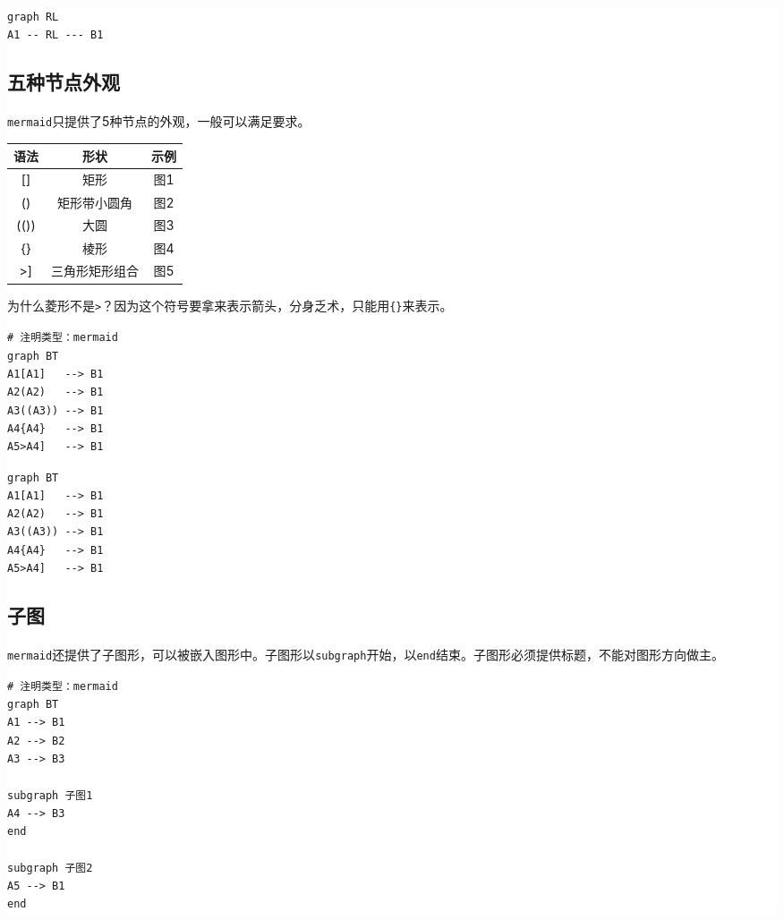 ```mermaid
graph RL
A1 -- RL --- B1
```

## 五种节点外观
`mermaid`只提供了5种节点的外观，一般可以满足要求。

|语法|形状|示例|
|:-:|:-:|:-:|
|[]|矩形|图1|
|()|矩形带小圆角|图2|
|(())|大圆|图3|
|{}|棱形|图4|
|>]|三角形矩形组合|图5|

为什么菱形不是`>`？因为这个符号要拿来表示箭头，分身乏术，只能用`{}`来表示。

```
# 注明类型：mermaid
graph BT
A1[A1]   --> B1
A2(A2)   --> B1
A3((A3)) --> B1
A4{A4}   --> B1
A5>A4]   --> B1
```

```mermaid
graph BT
A1[A1]   --> B1
A2(A2)   --> B1
A3((A3)) --> B1
A4{A4}   --> B1
A5>A4]   --> B1
```

## 子图
`mermaid`还提供了子图形，可以被嵌入图形中。子图形以`subgraph`开始，以`end`结束。子图形必须提供标题，不能对图形方向做主。

```
# 注明类型：mermaid
graph BT
A1 --> B1
A2 --> B2
A3 --> B3

subgraph 子图1
A4 --> B3
end

subgraph 子图2
A5 --> B1
end
```

